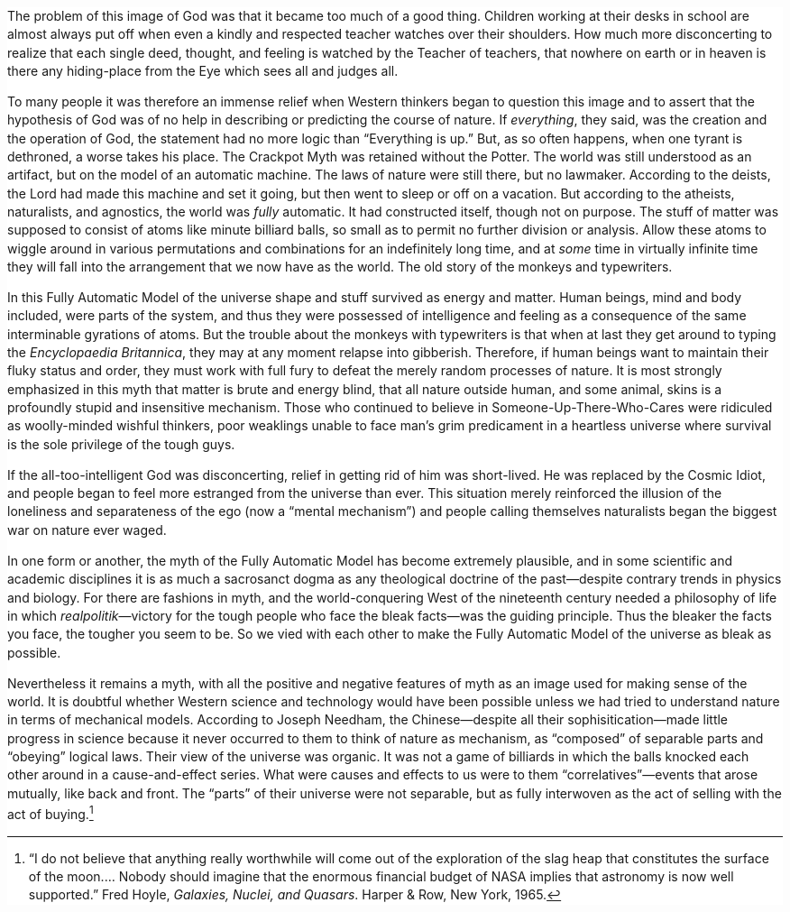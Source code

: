 The problem of this image of God was that it became too much of a good thing. Children working at their desks in school are almost always put off when even a kindly and respected teacher watches over their shoulders. How much more disconcerting to realize that each single deed, thought, and feeling is watched by the Teacher of teachers, that nowhere on earth or in heaven is there any hiding-place from the Eye which sees all and judges all.

To many people it was therefore an immense relief when Western thinkers began to question this image and to assert that the hypothesis of God was of no help in describing or predicting the course of nature. If _everything_, they said, was the creation and the operation of God, the statement had no more logic than “Everything is up.” But, as so often happens, when one tyrant is dethroned, a worse takes his place. The Crackpot Myth was retained without the Potter. The world was still understood as an artifact, but on the model of an automatic machine. The laws of nature were still there, but no lawmaker. According to the deists, the Lord had made this machine and set it going, but then went to sleep or off on a vacation. But according to the atheists, naturalists, and agnostics, the world was _fully_ automatic. It had constructed itself, though not on purpose. The stuff of matter was supposed to consist of atoms like minute billiard balls, so small as to permit no further division or analysis. Allow these atoms to wiggle around in various permutations and combinations for an indefinitely long time, and at _some_ time in virtually infinite time they will fall into the arrangement that we now have as the world. The old story of the monkeys and typewriters.

In this Fully Automatic Model of the universe shape and stuff survived as energy and matter. Human beings, mind and body included, were parts of the system, and thus they were possessed of intelligence and feeling as a consequence of the same interminable gyrations of atoms. But the trouble about the monkeys with typewriters is that when at last they get around to typing the _Encyclopaedia Britannica_, they may at any moment relapse into gibberish. Therefore, if human beings want to maintain their fluky status and order, they must work with full fury to defeat the merely random processes of nature. It is most strongly emphasized in this myth that matter is brute and energy blind, that all nature outside human, and some animal, skins is a profoundly stupid and insensitive mechanism. Those who continued to believe in Someone-Up-There-Who-Cares were ridiculed as woolly-minded wishful thinkers, poor weaklings unable to face man’s grim predicament in a heartless universe where survival is the sole privilege of the tough guys.

If the all-too-intelligent God was disconcerting, relief in getting rid of him was short-lived. He was replaced by the Cosmic Idiot, and people began to feel more estranged from the universe than ever. This situation merely reinforced the illusion of the loneliness and separateness of the ego (now a “mental mechanism”) and people calling themselves naturalists began the biggest war on nature ever waged.

In one form or another, the myth of the Fully Automatic Model has become extremely plausible, and in some scientific and academic disciplines it is as much a sacrosanct dogma as any theological doctrine of the past—despite contrary trends in physics and biology. For there are fashions in myth, and the world-conquering West of the nineteenth century needed a philosophy of life in which _realpolitik_—victory for the tough people who face the bleak facts—was the guiding principle. Thus the bleaker the facts you face, the tougher you seem to be. So we vied with each other to make the Fully Automatic Model of the universe as bleak as possible.

Nevertheless it remains a myth, with all the positive and negative features of myth as an image used for making sense of the world. It is doubtful whether Western science and technology would have been possible unless we had tried to understand nature in terms of mechanical models. According to Joseph Needham, the Chinese—despite all their sophisitication—made little progress in science because it never occurred to them to think of nature as mechanism, as “composed” of separable parts and “obeying” logical laws. Their view of the universe was organic. It was not a game of billiards in which the balls knocked each other around in a cause-and-effect series. What were causes and effects to us were to them “correlatives”—events that arose mutually, like back and front. The “parts” of their universe were not separable, but as fully interwoven as the act of selling with the act of buying.[^1]


[^1]: “I do not believe that anything really worthwhile will come out of the exploration of the slag heap that constitutes the surface of the moon.… Nobody should imagine that the enormous financial budget of NASA implies that astronomy is now well supported.” Fred Hoyle, _Galaxies, Nuclei, and Quasars_. Harper & Row, New York, 1965.
[^2]: A discussion of the views of theologian Paul Tillich in “The Battle of the Bible,” _Look_, Vol. XIX, No. 15. July 27, 1965. p. 19.
[^3]: A. Guillaumont and others (trs.), _The Gospel According to Thomas_. Harper & Row, New York, 1959, pp. 17–18, 43. A recently discovered Coptic manuscript, possibly translated from a Greek version as old as A.D. 140. The “I” and the “Me” are obvious references to the disguised Self.
[^4]: I said “mostly” because I am aware of some very special exceptions both here and in India.     
[^1]: “To watch the sun sink behind a flower-clad hill, to wander on and on in a huge forest without thought of return, to stand upon the shore and gaze after a boat that disappears behind distant islands, to contemplate the flight of wild geese seen and lost among the clouds.” (Seami) All these are _yugen_, but what have they in common?     
[^1]: “Until the middle of the 17th century Chinese and European scientific theories were about on a par, and only thereafter did European thought begin to move ahead so rapidly. But though it marched under the banner of Cartesian-Newtonian mechanicism, that viewpoint could not permanently suffice for the needs of science—the time came when it was imperative to look upon physics as the study of the smaller organisms, and biology as the study of the larger organisms. When the time came, Europe (or rather, by then, the world) was able to draw up a mode of thinking very old, very wise, and not characteristically European at all.” Needham, _Science and Civilisation in China_. Cambridge University Press, 1956. Vol. II, p. 303.
[^2]: This is not to be taken as a rejection of “modern art” in general, but only of that rather dominant aspect of it which claims that the artist should represent his time. And since this is the time of junkyards, billboards, and expensive slums, many artists—otherwise bereft of talent—make a name for themselves by the “tasteful” framing or pedestaling of _objets trouvés_ from the city dump.     